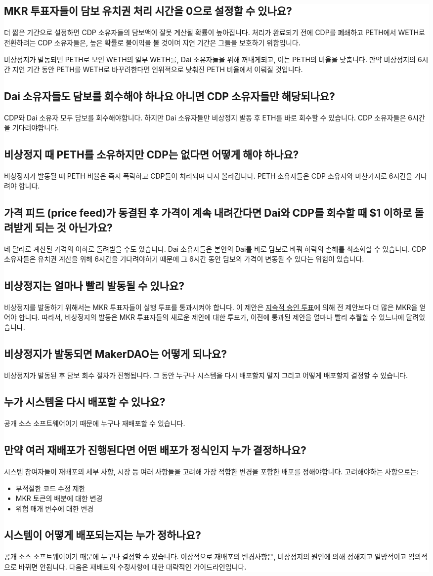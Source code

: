 ## MKR 투표자들이 담보 유치권 처리 시간을 0으로 설정할 수 있나요?

더 짧은 기간으로 설정하면 CDP 소유자들의 담보액이 잘못 계산될 확률이 높아집니다. 처리가 완료되기 전에 CDP를 폐쇄하고 PETH에서 WETH로 전환하려는 CDP 소유자들은, 높은 확률로 불이익을 볼 것이며 지연 기간은 그들을 보호하기 위함입니다.

비상정지가 발동되면 PETH로 모인 WETH의 일부 WETH를, Dai 소유자들을 위해 꺼내게되고, 이는 PETH의 비율을 낮춥니다. 만약 비상정지의 6시간 지연 기간 동안 PETH를 WETH로 바꾸려한다면 인위적으로 낮춰진 PETH 비율에서 이뤄질 것입니다.

## Dai 소유자들도 담보를 회수해야 하나요 아니면 CDP 소유자들만 해당되나요?

CDP와 Dai 소유자 모두 담보를 회수해야합니다. 하지만 Dai 소유자들만 비상정지 발동 후 ETH를 바로 회수할 수 있습니다. CDP 소유자들은 6시간을 기다려야합니다.

## 비상정지 때 PETH를 소유하지만 CDP는 없다면 어떻게 해야 하나요?

비상정지가 발동될 때 PETH 비율은 즉시 폭락하고 CDP들이 처리되며 다시 올라갑니다. PETH 소유자들은 CDP 소유자와 마찬가지로 6시간을 기다려야 합니다.

## 가격 피드 (price feed)가 동결된 후 가격이 계속 내려간다면 Dai와 CDP를 회수할 때 $1 이하로 돌려받게 되는 것 아닌가요?

네 달러로 계산된 가격의 이하로 돌려받을 수도 있습니다. Dai 소유자들은 본인의 Dai를 바로 담보로 바꿔 하락의 손해를 최소화할 수 있습니다. CDP 소유자들은 유치권 계산을 위해 6시간을 기다려야하기 때문에 그 6시간 동안 담보의 가격이 변동될 수 있다는 위험이 있습니다.

## 비상정지는 얼마나 빨리 발동될 수 있나요?

비상정지를 발동하기 위해서는 MKR 투표자들이 실행 투표를 통과시켜야 합니다. 이 제안은 [지속적 승인 투표](governance.md#%EC%A7%80%EC%86%8D%EC%A0%81-%EC%8A%B9%EC%9D%B8-%ED%88%AC%ED%91%9C%EB%9E%80-%EB%AC%B4%EC%97%87%EC%9D%B8%EA%B0%80%EC%9A%94)에 의해 전 제안보다 더 많은 MKR을 얻어야 합니다. 따라서, 비상정지의 발동은 MKR 투표자들의 새로운 제안에 대한 투표가, 이전에 통과된 제안을 얼마나 빨리 추월할 수 있느냐에 달려있습니다.

## 비상정지가 발동되면 MakerDAO는 어떻게 되나요?

비상정지가 발동된 후 담보 회수 절차가 진행됩니다. 그 동안 누구나 시스템을 다시 배포할지 말지 그리고 어떻게 배포할지 결정할 수 있습니다.

## 누가 시스템을 다시 배포할 수 있나요?

공개 소스 소프트웨어이기 때문에 누구나 재배포할 수 있습니다.

## 만약 여러 재배포가 진행된다면 어떤 배포가 정식인지 누가 결정하나요?

시스템 참여자들이 재배포의 세부 사항, 시장 등 여러 사항들을 고려해 가장 적합한 변경을 포함한 배포를 정해야합니다. 고려해야하는 사항으로는:

- 부적절한 코드 수정 제한
- MKR 토큰의 배분에 대한 변경
- 위험 매개 변수에 대한 변경

## 시스템이 어떻게 배포되는지는 누가 정하나요?

공개 소스 소프트웨어이기 때문에 누구나 결정할 수 있습니다. 이상적으로 재배포의 변경사항은, 비상정지의 원인에 의해 정해지고 일방적이고 임의적으로 바뀌면 안됩니다. 다음은 재배포의 수정사항에 대한 대략적인 가이드라인입니다.
